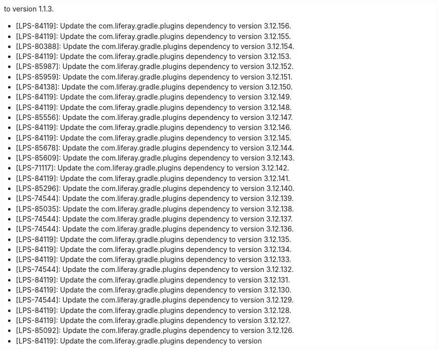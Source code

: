 to version 1.1.3.
- [LPS-84119]: Update the com.liferay.gradle.plugins dependency to version
3.12.156.
- [LPS-84119]: Update the com.liferay.gradle.plugins dependency to version
3.12.155.
- [LPS-80388]: Update the com.liferay.gradle.plugins dependency to version
3.12.154.
- [LPS-84119]: Update the com.liferay.gradle.plugins dependency to version
3.12.153.
- [LPS-85987]: Update the com.liferay.gradle.plugins dependency to version
3.12.152.
- [LPS-85959]: Update the com.liferay.gradle.plugins dependency to version
3.12.151.
- [LPS-84138]: Update the com.liferay.gradle.plugins dependency to version
3.12.150.
- [LPS-84119]: Update the com.liferay.gradle.plugins dependency to version
3.12.149.
- [LPS-84119]: Update the com.liferay.gradle.plugins dependency to version
3.12.148.
- [LPS-85556]: Update the com.liferay.gradle.plugins dependency to version
3.12.147.
- [LPS-84119]: Update the com.liferay.gradle.plugins dependency to version
3.12.146.
- [LPS-84119]: Update the com.liferay.gradle.plugins dependency to version
3.12.145.
- [LPS-85678]: Update the com.liferay.gradle.plugins dependency to version
3.12.144.
- [LPS-85609]: Update the com.liferay.gradle.plugins dependency to version
3.12.143.
- [LPS-71117]: Update the com.liferay.gradle.plugins dependency to version
3.12.142.
- [LPS-84119]: Update the com.liferay.gradle.plugins dependency to version
3.12.141.
- [LPS-85296]: Update the com.liferay.gradle.plugins dependency to version
3.12.140.
- [LPS-74544]: Update the com.liferay.gradle.plugins dependency to version
3.12.139.
- [LPS-85035]: Update the com.liferay.gradle.plugins dependency to version
3.12.138.
- [LPS-74544]: Update the com.liferay.gradle.plugins dependency to version
3.12.137.
- [LPS-74544]: Update the com.liferay.gradle.plugins dependency to version
3.12.136.
- [LPS-84119]: Update the com.liferay.gradle.plugins dependency to version
3.12.135.
- [LPS-84119]: Update the com.liferay.gradle.plugins dependency to version
3.12.134.
- [LPS-84119]: Update the com.liferay.gradle.plugins dependency to version
3.12.133.
- [LPS-74544]: Update the com.liferay.gradle.plugins dependency to version
3.12.132.
- [LPS-84119]: Update the com.liferay.gradle.plugins dependency to version
3.12.131.
- [LPS-84119]: Update the com.liferay.gradle.plugins dependency to version
3.12.130.
- [LPS-74544]: Update the com.liferay.gradle.plugins dependency to version
3.12.129.
- [LPS-84119]: Update the com.liferay.gradle.plugins dependency to version
3.12.128.
- [LPS-84119]: Update the com.liferay.gradle.plugins dependency to version
3.12.127.
- [LPS-85092]: Update the com.liferay.gradle.plugins dependency to version
3.12.126.
- [LPS-84119]: Update the com.liferay.gradle.plugins dependency to version